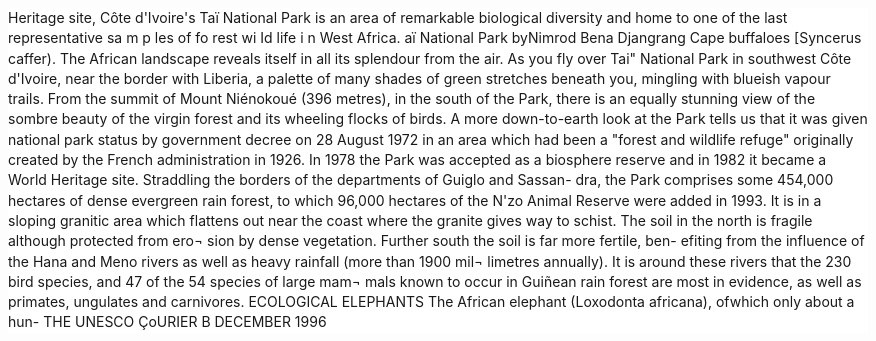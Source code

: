

Heritage site, Côte d'Ivoire's
Taï National Park is an area
of remarkable biological
diversity and home to one of
the last representative
sa m p les of fo rest wi Id life i n
West Africa.
aï National Park
byNimrod Bena Djangrang
Cape buffaloes
[Syncerus caffer).
The African landscape reveals
itself in all its splendour from
the air. As you fly over Tai" National
Park in southwest Côte d'Ivoire, near
the border with Liberia, a palette of
many shades of green stretches
beneath you, mingling with blueish
vapour trails. From the summit of
Mount Niénokoué (396 metres), in
the south of the Park, there is an
equally stunning view of the sombre
beauty of the virgin forest and its
wheeling flocks of birds.
A more down-to-earth look at the
Park tells us that it was given national
park status by government decree on
28 August 1972 in an area which had
been a "forest and wildlife refuge"
originally created by the French
administration in 1926. In 1978 the
Park was accepted as a biosphere
reserve and in 1982 it became a
World Heritage site.
Straddling the borders of the
departments of Guiglo and Sassan-
dra, the Park comprises some
454,000 hectares of dense evergreen
rain forest, to which 96,000
hectares of the N'zo Animal Reserve
were added in 1993. It is in a sloping
granitic area which flattens out near
the coast where the granite gives
way to schist. The soil in the north is
fragile although protected from ero¬
sion by dense vegetation. Further
south the soil is far more fertile, ben-
efiting from the influence of the
Hana and Meno rivers as well as
heavy rainfall (more than 1900 mil¬
limetres annually). It is around these
rivers that the 230 bird species, and
47 of the 54 species of large mam¬
mals known to occur in Guiñean rain
forest are most in evidence, as well as
primates, ungulates and carnivores.
ECOLOGICAL ELEPHANTS
The African elephant (Loxodonta
africana), ofwhich only about a hun-
THE UNESCO ÇoURIER B DECEMBER 1996
